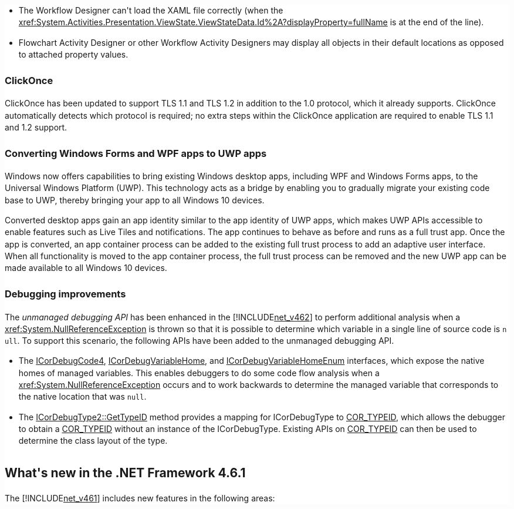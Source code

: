 - The Workflow Designer can't load the XAML file correctly (when the <xref:System.Activities.Presentation.ViewState.ViewStateData.Id%2A?displayProperty=fullName> is at the end of the line).

- Flowchart Activity Designer or other Workflow Activity Designers may display all objects in their default locations as opposed to attached property values.

<a name="ClickOnce"></a> 
### ClickOnce
 ClickOnce has been updated to support TLS 1.1 and TLS 1.2 in addition to the 1.0 protocol, which it already supports. ClickOnce automatically detects which protocol is required; no extra steps within the ClickOnce application are required to enable TLS 1.1 and 1.2 support.

<a name="UWPConvert"></a> 
### Converting Windows Forms and WPF apps to  UWP apps
 Windows now offers capabilities to bring existing Windows desktop apps, including WPF and Windows Forms apps, to the Universal Windows Platform (UWP). This technology acts as a bridge by enabling you to gradually migrate your existing code base to UWP, thereby bringing your app to all Windows 10 devices.

 Converted desktop apps gain an app identity similar to the app identity of UWP apps, which makes UWP APIs accessible to enable features such as Live Tiles and notifications. The app continues to behave as before and runs as a full trust app. Once the app is converted, an app container process can be added to the existing full trust process to add an adaptive user interface. When all functionality is moved to the app container process, the full trust process can be removed and the new UWP app can be made available to all Windows 10 devices.

<a name="Debug462"></a> 
### Debugging improvements
 The *unmanaged debugging API* has been enhanced in the [!INCLUDE[net_v462](../../../includes/net-v462-md.md)] to perform additional analysis when a <xref:System.NullReferenceException> is thrown so that it is possible to determine which variable in a single line of source code is `null`.   To support this scenario, the following APIs have been added to the unmanaged debugging API.

- The [ICorDebugCode4](../../../docs/framework/unmanaged-api/debugging/icordebugcode4-interface.md), [ICorDebugVariableHome](../../../docs/framework/unmanaged-api/debugging/icordebugvariablehome-interface.md), and [ICorDebugVariableHomeEnum](../../../docs/framework/unmanaged-api/debugging/icordebugvariablehomeenum-interface.md) interfaces, which expose the native homes of managed variables. This enables debuggers to do some code flow analysis when a  <xref:System.NullReferenceException> occurs and to work backwards to determine the managed variable that corresponds to the native location that was `null`.

- The [ICorDebugType2::GetTypeID](../../../docs/framework/unmanaged-api/debugging/icordebugtype2-gettypeid-method.md) method provides a mapping for ICorDebugType to [COR_TYPEID](../../../docs/framework/unmanaged-api/debugging/cor-typeid-structure.md), which allows the debugger to obtain a [COR_TYPEID](../../../docs/framework/unmanaged-api/debugging/cor-typeid-structure.md) without an instance of the ICorDebugType. Existing APIs on [COR_TYPEID](../../../docs/framework/unmanaged-api/debugging/cor-typeid-structure.md) can then be used to determine the class layout of the type.

<a name="v461"></a> 
## What's new in the .NET Framework 4.6.1
 The [!INCLUDE[net_v461](../../../includes/net-v461-md.md)] includes new features in the following areas:
